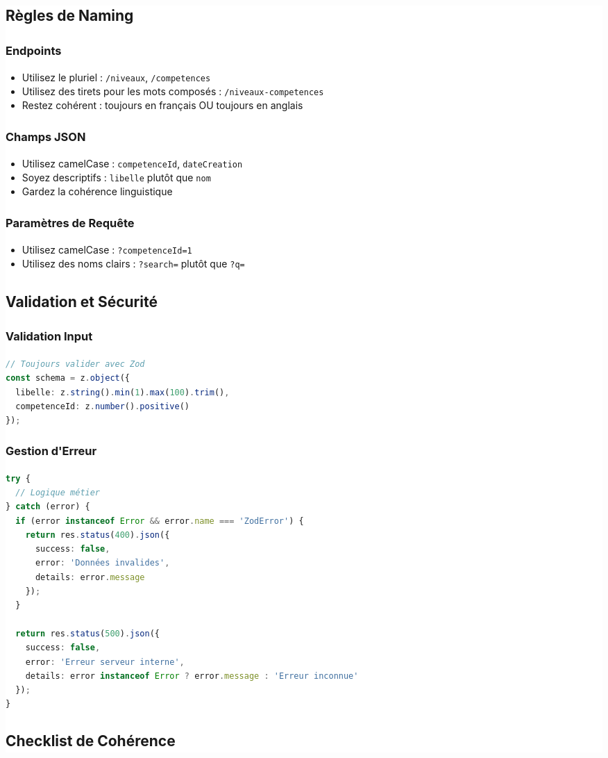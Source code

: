 ## Règles de Naming

### Endpoints
- Utilisez le pluriel : `/niveaux`, `/competences`
- Utilisez des tirets pour les mots composés : `/niveaux-competences`
- Restez cohérent : toujours en français OU toujours en anglais

### Champs JSON
- Utilisez camelCase : `competenceId`, `dateCreation`
- Soyez descriptifs : `libelle` plutôt que `nom`
- Gardez la cohérence linguistique

### Paramètres de Requête
- Utilisez camelCase : `?competenceId=1`
- Utilisez des noms clairs : `?search=` plutôt que `?q=`

## Validation et Sécurité

### Validation Input
```typescript
// Toujours valider avec Zod
const schema = z.object({
  libelle: z.string().min(1).max(100).trim(),
  competenceId: z.number().positive()
});
```

### Gestion d'Erreur
```typescript
try {
  // Logique métier
} catch (error) {
  if (error instanceof Error && error.name === 'ZodError') {
    return res.status(400).json({
      success: false,
      error: 'Données invalides',
      details: error.message
    });
  }
  
  return res.status(500).json({
    success: false,
    error: 'Erreur serveur interne',
    details: error instanceof Error ? error.message : 'Erreur inconnue'
  });
}
```

## Checklist de Cohérence
